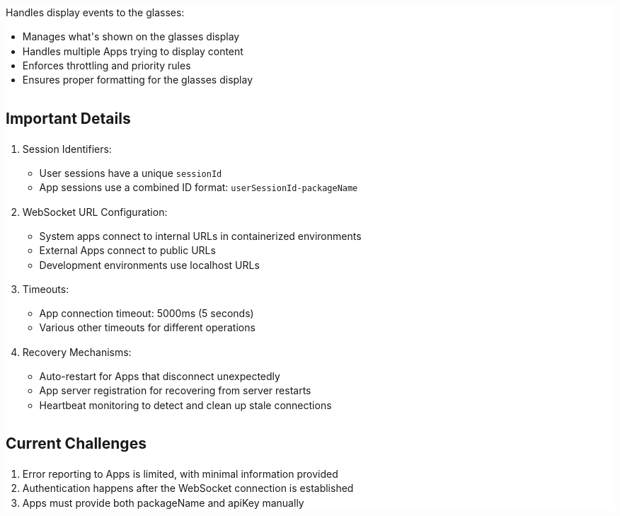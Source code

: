 Handles display events to the glasses:
- Manages what's shown on the glasses display
- Handles multiple Apps trying to display content
- Enforces throttling and priority rules
- Ensures proper formatting for the glasses display

## Important Details

1. Session Identifiers:
   - User sessions have a unique `sessionId`
   - App sessions use a combined ID format: `userSessionId-packageName`

2. WebSocket URL Configuration:
   - System apps connect to internal URLs in containerized environments
   - External Apps connect to public URLs
   - Development environments use localhost URLs

3. Timeouts:
   - App connection timeout: 5000ms (5 seconds)
   - Various other timeouts for different operations

4. Recovery Mechanisms:
   - Auto-restart for Apps that disconnect unexpectedly
   - App server registration for recovering from server restarts
   - Heartbeat monitoring to detect and clean up stale connections

## Current Challenges

1. Error reporting to Apps is limited, with minimal information provided
2. Authentication happens after the WebSocket connection is established
3. Apps must provide both packageName and apiKey manually
